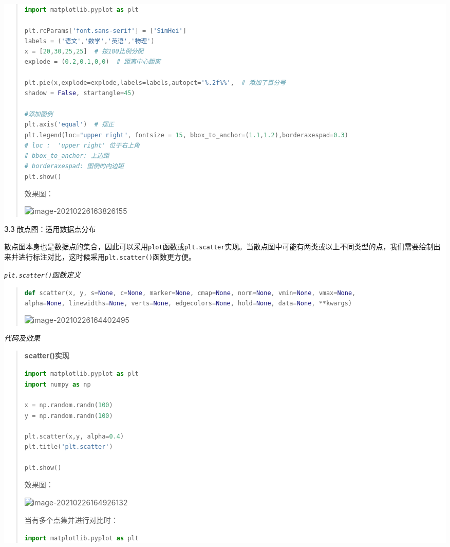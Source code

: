    >```python
   >import matplotlib.pyplot as plt
   >
   >plt.rcParams['font.sans-serif'] = ['SimHei'] 
   >labels = ('语文','数学','英语','物理')
   >x = [20,30,25,25]  # 按100比例分配
   >explode = (0.2,0.1,0,0)  # 距离中心距离
   >
   >plt.pie(x,explode=explode,labels=labels,autopct='%.2f%%',  # 添加了百分号
   >shadow = False, startangle=45)
   >
   >#添加图例
   >plt.axis('equal')  # 摆正
   >plt.legend(loc="upper right", fontsize = 15, bbox_to_anchor=(1.1,1.2),borderaxespad=0.3)  
   ># loc :  'upper right' 位于右上角
   ># bbox_to_anchor: 上边距
   ># borderaxespad: 图例的内边距
   >plt.show()
   >```
   >
   >效果图：
   >
   >![image-20210226163826155](C:\Users\智萍\AppData\Roaming\Typora\typora-user-images\image-20210226163826155.png)

   3.3  散点图：适用数据点分布

   散点图本身也是数据点的集合，因此可以采用`plot`函数或`plt.scatter`实现。当散点图中可能有两类或以上不同类型的点，我们需要绘制出来并进行标注对比，这时候采用`plt.scatter()`函数更方便。

   *`plt.scatter()`函数定义*

   >```python
   >def scatter(x, y, s=None, c=None, marker=None, cmap=None, norm=None, vmin=None, vmax=None,
   >alpha=None, linewidths=None, verts=None, edgecolors=None, hold=None, data=None, **kwargs)
   >```
   >
   >![image-20210226164402495](C:\Users\智萍\AppData\Roaming\Typora\typora-user-images\image-20210226164402495.png)

   *代码及效果*

   >**scatter()实现**
   >
   >```python
   >import matplotlib.pyplot as plt
   >import numpy as np
   >
   >x = np.random.randn(100)
   >y = np.random.randn(100)
   >
   >plt.scatter(x,y, alpha=0.4)
   >plt.title('plt.scatter')
   >
   >plt.show()
   >```
   >
   >效果图：
   >
   >![image-20210226164926132](C:\Users\智萍\AppData\Roaming\Typora\typora-user-images\image-20210226164926132.png)
   >
   >当有多个点集并进行对比时：
   >
   >```python
   >import matplotlib.pyplot as plt